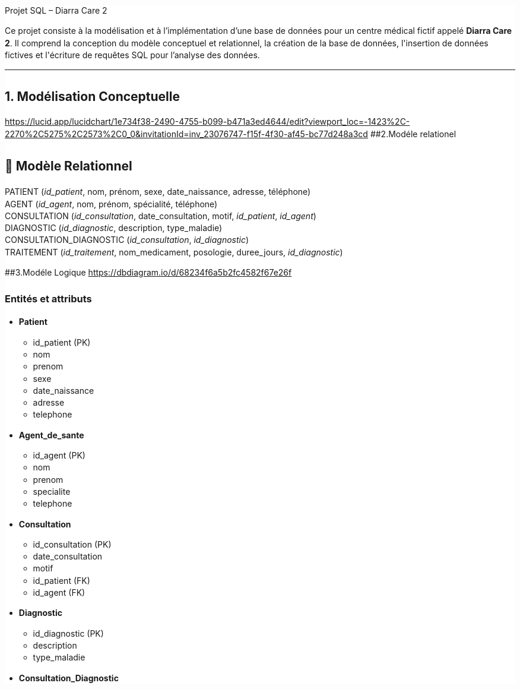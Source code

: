 Projet SQL – Diarra Care 2

Ce projet consiste à la modélisation et à l’implémentation d’une base de données pour un centre médical fictif appelé **Diarra Care 2**. Il comprend la conception du modèle conceptuel et relationnel, la création de la base de données, l'insertion de données fictives et l'écriture de requêtes SQL pour l’analyse des données.

---

## 1. Modélisation Conceptuelle
https://lucid.app/lucidchart/1e734f38-2490-4755-b099-b471a3ed4644/edit?viewport_loc=-1423%2C-2270%2C5275%2C2573%2C0_0&invitationId=inv_23076747-f15f-4f30-af45-bc77d248a3cd
##2.Modéle relationel
## 🧩 Modèle Relationnel

PATIENT (_id_patient_, nom, prénom, sexe, date_naissance, adresse, téléphone)  
AGENT (_id_agent_, nom, prénom, spécialité, téléphone)  
CONSULTATION (_id_consultation_, date_consultation, motif, *id_patient*, *id_agent*)  
DIAGNOSTIC (_id_diagnostic_, description, type_maladie)  
CONSULTATION_DIAGNOSTIC (*id_consultation*, *id_diagnostic*)  
TRAITEMENT (_id_traitement_, nom_medicament, posologie, duree_jours, *id_diagnostic*)

##3.Modéle Logique 
https://dbdiagram.io/d/68234f6a5b2fc4582f67e26f
### Entités et attributs

- **Patient**
  
  - id_patient (PK)
  - nom
  - prenom
  - sexe
  - date_naissance
  - adresse
  - telephone
- **Agent_de_sante**
  
  - id_agent (PK)
  - nom
  - prenom
  - specialite
  - telephone
- **Consultation**
  
  - id_consultation (PK)
  - date_consultation
  - motif
  - id_patient (FK)
  - id_agent (FK)
- **Diagnostic**
  
  - id_diagnostic (PK)
  - description
  - type_maladie
- **Consultation_Diagnostic**
  